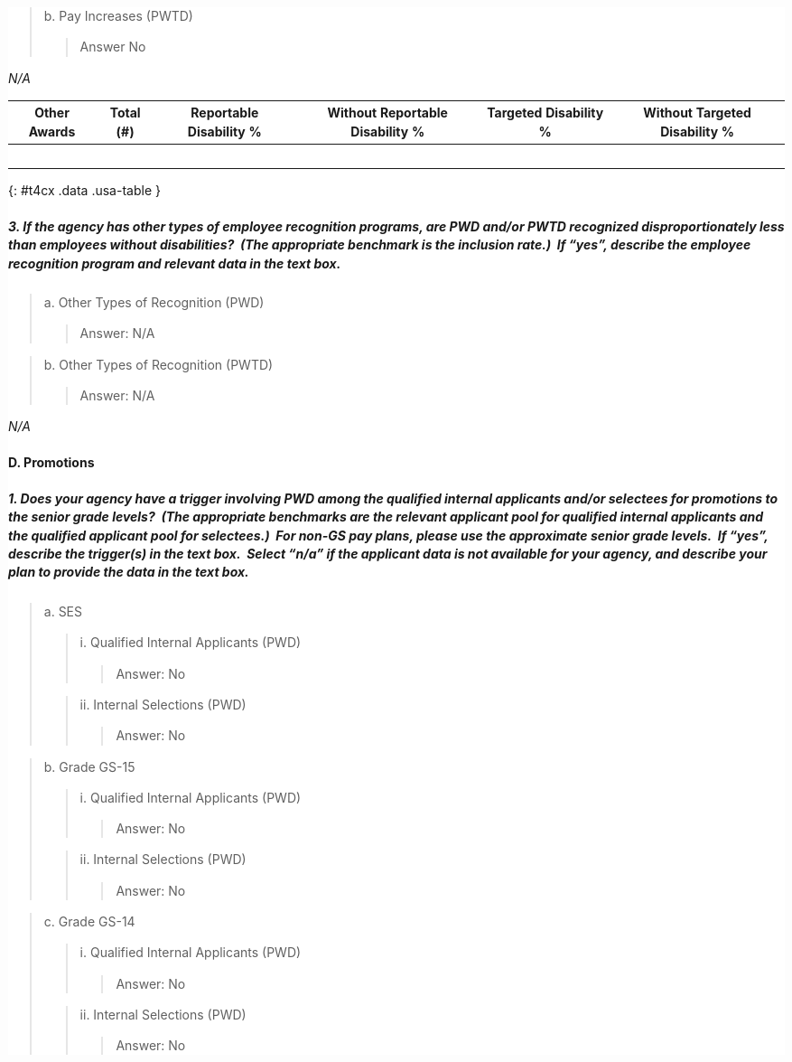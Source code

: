 > b. Pay Increases (PWTD)
>> Answer No

_N/A_

| Other Awards | Total (#) | Reportable Disability % | Without Reportable Disability % | Targeted Disability % | Without Targeted Disability % |
| :---: | :---: | :---: | :---: | :---: | :---: |
| &nbsp; | &nbsp; | &nbsp; | &nbsp; | &nbsp; | &nbsp; |
{: #t4cx .data .usa-table }

##### 3. If the agency has other types of employee recognition programs, are PWD and/or PWTD recognized disproportionately less than employees without disabilities?&nbsp; (The appropriate benchmark is the inclusion rate.)&nbsp; If “yes”, describe the employee recognition program and relevant data in the text box.
    
> a. Other Types of Recognition (PWD)
>> Answer: N/A

> b. Other Types of Recognition (PWTD)
>> Answer: N/A

_N/A_

#### D. Promotions

##### 1. Does your agency have a trigger involving PWD among the qualified internal applicants and/or selectees for promotions to the senior grade levels?&nbsp; (The appropriate benchmarks are the relevant applicant pool for qualified internal applicants and the qualified applicant pool for selectees.)&nbsp; For non-GS pay plans, please use the approximate senior grade levels.&nbsp; If “yes”, describe the trigger(s) in the text box.&nbsp; Select “n/a” if the applicant data is not available for your agency, and describe your plan to provide the data in the text box.

> a. SES
>> i. Qualified Internal Applicants (PWD)
>>> Answer: No
>
>> ii. Internal Selections (PWD)
>>> Answer: No

> b. Grade GS-15
>> i. Qualified Internal Applicants (PWD)
>>> Answer: No
>
>> ii. Internal Selections (PWD)
>>> Answer: No

> c. Grade GS-14
>> i. Qualified Internal Applicants (PWD)
>>> Answer: No
>
>> ii. Internal Selections (PWD)
>>> Answer: No
